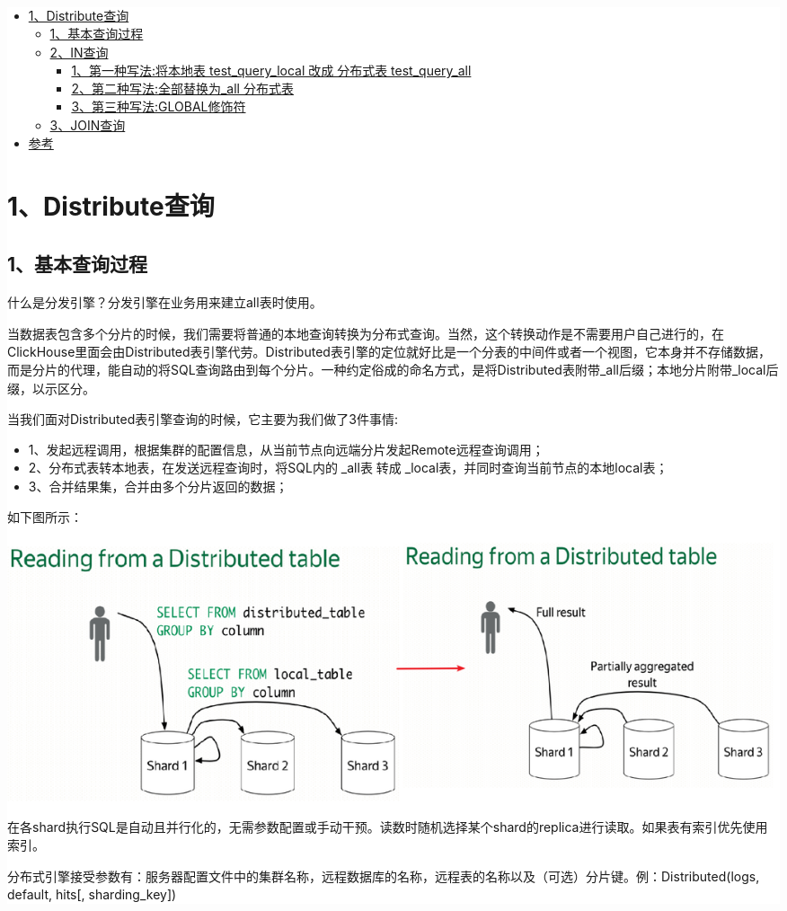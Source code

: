 



- [1、Distribute查询](#1distribute查询)
    - [1、基本查询过程](#1基本查询过程)
    - [2、IN查询](#2in查询)
        - [1、第一种写法:将本地表 test_query_local 改成 分布式表 test_query_all](#1第一种写法将本地表-test_query_local-改成-分布式表-test_query_all)
        - [2、第二种写法:全部替换为_all 分布式表](#2第二种写法全部替换为_all-分布式表)
        - [3、第三种写法:GLOBAL修饰符](#3第三种写法global修饰符)
    - [3、JOIN查询](#3join查询)
- [参考](#参考)



# 1、Distribute查询

## 1、基本查询过程

什么是分发引擎？分发引擎在业务用来建立all表时使用。

当数据表包含多个分片的时候，我们需要将普通的本地查询转换为分布式查询。当然，这个转换动作是不需要用户自己进行的，在ClickHouse里面会由Distributed表引擎代劳。Distributed表引擎的定位就好比是一个分表的中间件或者一个视图，它本身并不存储数据，而是分片的代理，能自动的将SQL查询路由到每个分片。一种约定俗成的命名方式，是将Distributed表附带_all后缀；本地分片附带_local后缀，以示区分。


当我们面对Distributed表引擎查询的时候，它主要为我们做了3件事情:

- 1、发起远程调用，根据集群的配置信息，从当前节点向远端分片发起Remote远程查询调用；
- 2、分布式表转本地表，在发送远程查询时，将SQL内的 _all表 转成 _local表，并同时查询当前节点的本地local表；
- 3、合并结果集，合并由多个分片返回的数据；


如下图所示：

![](../../pic/2021-03-13/2021-03-13-17-01-14.png)

在各shard执行SQL是自动且并行化的，无需参数配置或手动干预。读数时随机选择某个shard的replica进行读取。如果表有索引优先使用索引。

分布式引擎接受参数有：服务器配置文件中的集群名称，远程数据库的名称，远程表的名称以及（可选）分片键。例：Distributed(logs, default, hits[, sharding_key])
